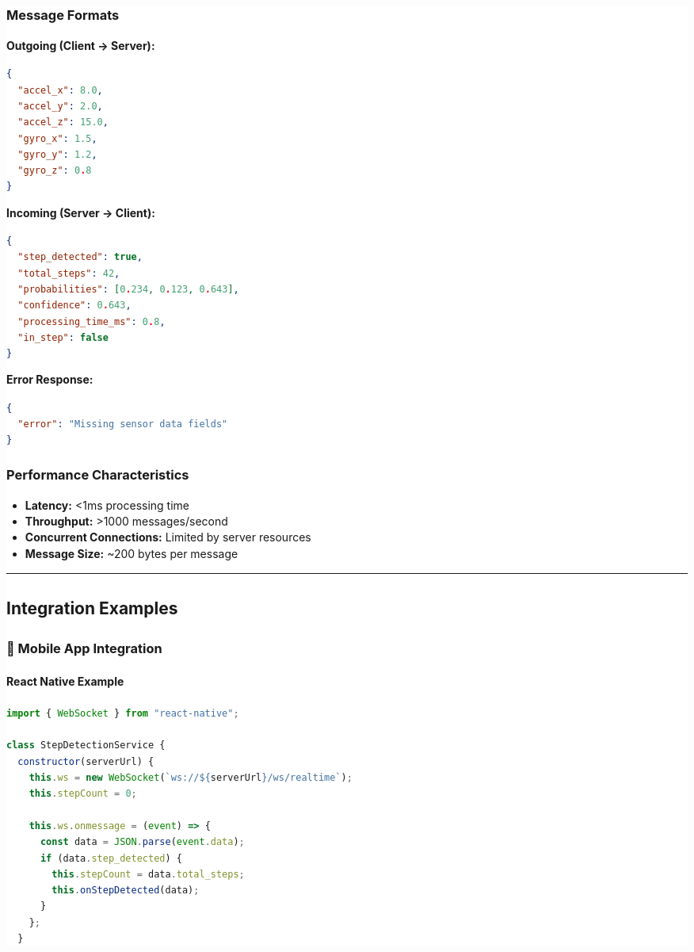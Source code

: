 ### Message Formats

**Outgoing (Client → Server):**

```json
{
  "accel_x": 8.0,
  "accel_y": 2.0,
  "accel_z": 15.0,
  "gyro_x": 1.5,
  "gyro_y": 1.2,
  "gyro_z": 0.8
}
```

**Incoming (Server → Client):**

```json
{
  "step_detected": true,
  "total_steps": 42,
  "probabilities": [0.234, 0.123, 0.643],
  "confidence": 0.643,
  "processing_time_ms": 0.8,
  "in_step": false
}
```

**Error Response:**

```json
{
  "error": "Missing sensor data fields"
}
```

### Performance Characteristics

- **Latency:** <1ms processing time
- **Throughput:** >1000 messages/second
- **Concurrent Connections:** Limited by server resources
- **Message Size:** ~200 bytes per message

---

## Integration Examples

### 📱 Mobile App Integration

#### React Native Example

```javascript
import { WebSocket } from "react-native";

class StepDetectionService {
  constructor(serverUrl) {
    this.ws = new WebSocket(`ws://${serverUrl}/ws/realtime`);
    this.stepCount = 0;

    this.ws.onmessage = (event) => {
      const data = JSON.parse(event.data);
      if (data.step_detected) {
        this.stepCount = data.total_steps;
        this.onStepDetected(data);
      }
    };
  }
```